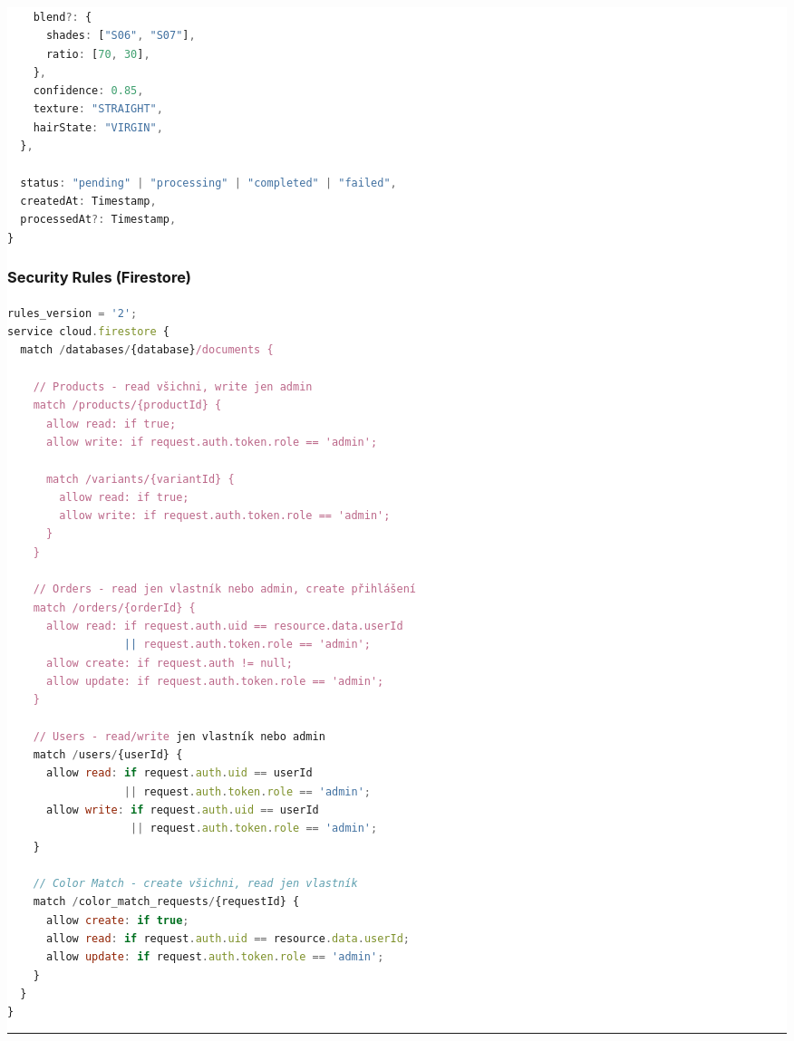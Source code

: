 ```typescript
    blend?: {
      shades: ["S06", "S07"],
      ratio: [70, 30],
    },
    confidence: 0.85,
    texture: "STRAIGHT",
    hairState: "VIRGIN",
  },

  status: "pending" | "processing" | "completed" | "failed",
  createdAt: Timestamp,
  processedAt?: Timestamp,
}
```

### Security Rules (Firestore)

```javascript
rules_version = '2';
service cloud.firestore {
  match /databases/{database}/documents {

    // Products - read všichni, write jen admin
    match /products/{productId} {
      allow read: if true;
      allow write: if request.auth.token.role == 'admin';

      match /variants/{variantId} {
        allow read: if true;
        allow write: if request.auth.token.role == 'admin';
      }
    }

    // Orders - read jen vlastník nebo admin, create přihlášení
    match /orders/{orderId} {
      allow read: if request.auth.uid == resource.data.userId
                  || request.auth.token.role == 'admin';
      allow create: if request.auth != null;
      allow update: if request.auth.token.role == 'admin';
    }

    // Users - read/write jen vlastník nebo admin
    match /users/{userId} {
      allow read: if request.auth.uid == userId
                  || request.auth.token.role == 'admin';
      allow write: if request.auth.uid == userId
                   || request.auth.token.role == 'admin';
    }

    // Color Match - create všichni, read jen vlastník
    match /color_match_requests/{requestId} {
      allow create: if true;
      allow read: if request.auth.uid == resource.data.userId;
      allow update: if request.auth.token.role == 'admin';
    }
  }
}
```

---